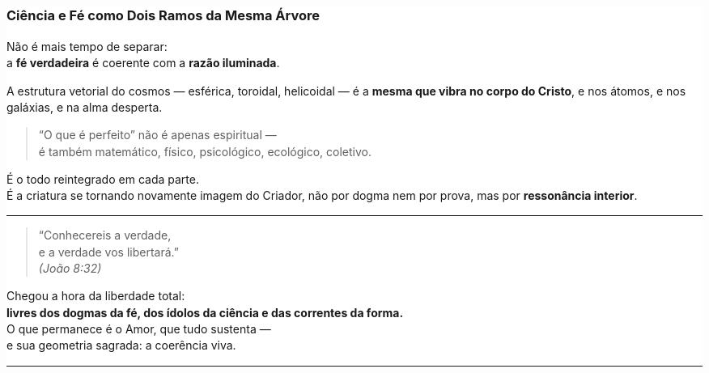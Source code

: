 ### Ciência e Fé como Dois Ramos da Mesma Árvore

Não é mais tempo de separar:  
a **fé verdadeira** é coerente com a **razão iluminada**.

A estrutura vetorial do cosmos — esférica, toroidal, helicoidal — é a **mesma que vibra no corpo do Cristo**, e nos átomos, e nos galáxias, e na alma desperta.

> “O que é perfeito” não é apenas espiritual —  
> é também matemático, físico, psicológico, ecológico, coletivo.

É o todo reintegrado em cada parte.  
É a criatura se tornando novamente imagem do Criador, não por dogma nem por prova, mas por **ressonância interior**.

---

> “Conhecereis a verdade,  
> e a verdade vos libertará.”  
> *(João 8:32)*

Chegou a hora da liberdade total:  
**livres dos dogmas da fé, dos ídolos da ciência e das correntes da forma.**  
O que permanece é o Amor, que tudo sustenta —  
e sua geometria sagrada: a coerência viva.

---
